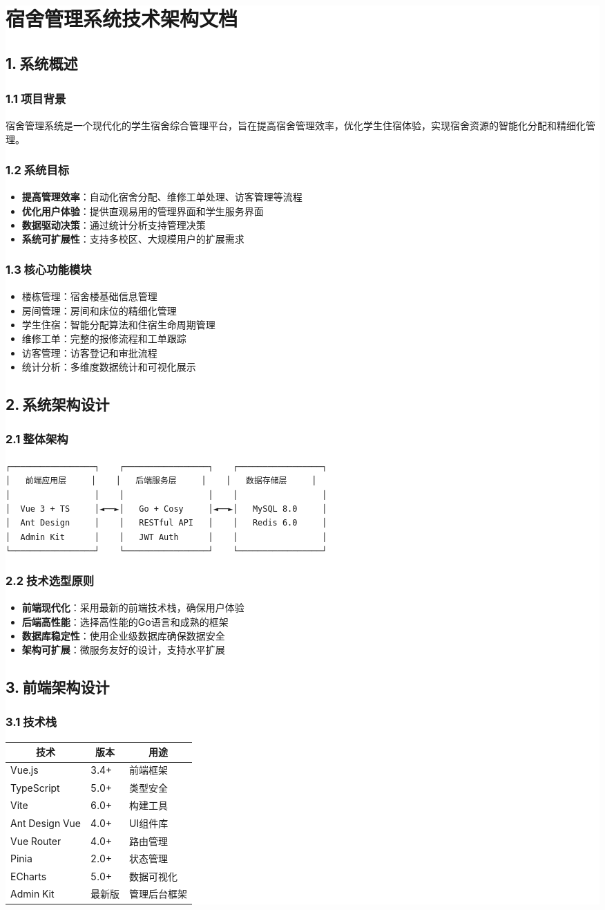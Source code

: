 # 宿舍管理系统技术架构文档

## 1. 系统概述

### 1.1 项目背景
宿舍管理系统是一个现代化的学生宿舍综合管理平台，旨在提高宿舍管理效率，优化学生住宿体验，实现宿舍资源的智能化分配和精细化管理。

### 1.2 系统目标
- **提高管理效率**：自动化宿舍分配、维修工单处理、访客管理等流程
- **优化用户体验**：提供直观易用的管理界面和学生服务界面
- **数据驱动决策**：通过统计分析支持管理决策
- **系统可扩展性**：支持多校区、大规模用户的扩展需求

### 1.3 核心功能模块
- 楼栋管理：宿舍楼基础信息管理
- 房间管理：房间和床位的精细化管理
- 学生住宿：智能分配算法和住宿生命周期管理
- 维修工单：完整的报修流程和工单跟踪
- 访客管理：访客登记和审批流程
- 统计分析：多维度数据统计和可视化展示

## 2. 系统架构设计

### 2.1 整体架构
```
┌─────────────────┐    ┌─────────────────┐    ┌─────────────────┐
│   前端应用层     │    │   后端服务层     │    │   数据存储层     │
│                 │    │                 │    │                 │
│  Vue 3 + TS     │◄──►│   Go + Cosy     │◄──►│   MySQL 8.0     │
│  Ant Design     │    │   RESTful API   │    │   Redis 6.0     │
│  Admin Kit      │    │   JWT Auth      │    │                 │
└─────────────────┘    └─────────────────┘    └─────────────────┘
```

### 2.2 技术选型原则
- **前端现代化**：采用最新的前端技术栈，确保用户体验
- **后端高性能**：选择高性能的Go语言和成熟的框架
- **数据库稳定性**：使用企业级数据库确保数据安全
- **架构可扩展**：微服务友好的设计，支持水平扩展

## 3. 前端架构设计

### 3.1 技术栈
| 技术 | 版本 | 用途 |
|------|------|------|
| Vue.js | 3.4+ | 前端框架 |
| TypeScript | 5.0+ | 类型安全 |
| Vite | 6.0+ | 构建工具 |
| Ant Design Vue | 4.0+ | UI组件库 |
| Vue Router | 4.0+ | 路由管理 |
| Pinia | 2.0+ | 状态管理 |
| ECharts | 5.0+ | 数据可视化 |
| Admin Kit | 最新版 | 管理后台框架 |
